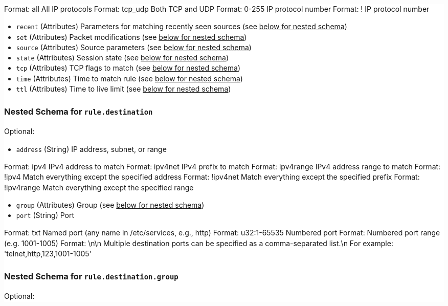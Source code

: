 Format: all
All IP protocols
Format: tcp_udp
Both TCP and UDP
Format: 0-255
IP protocol number
Format: !<protocol>
IP protocol number
- `recent` (Attributes) Parameters for matching recently seen sources (see [below for nested schema](#nestedatt--rule--recent))
- `set` (Attributes) Packet modifications (see [below for nested schema](#nestedatt--rule--set))
- `source` (Attributes) Source parameters (see [below for nested schema](#nestedatt--rule--source))
- `state` (Attributes) Session state (see [below for nested schema](#nestedatt--rule--state))
- `tcp` (Attributes) TCP flags to match (see [below for nested schema](#nestedatt--rule--tcp))
- `time` (Attributes) Time to match rule (see [below for nested schema](#nestedatt--rule--time))
- `ttl` (Attributes) Time to live limit (see [below for nested schema](#nestedatt--rule--ttl))

<a id="nestedatt--rule--destination"></a>
### Nested Schema for `rule.destination`

Optional:

- `address` (String) IP address, subnet, or range

Format: ipv4
IPv4 address to match
Format: ipv4net
IPv4 prefix to match
Format: ipv4range
IPv4 address range to match
Format: !ipv4
Match everything except the specified address
Format: !ipv4net
Match everything except the specified prefix
Format: !ipv4range
Match everything except the specified range
- `group` (Attributes) Group (see [below for nested schema](#nestedatt--rule--destination--group))
- `port` (String) Port

Format: txt
Named port (any name in /etc/services, e.g., http)
Format: u32:1-65535
Numbered port
Format: <start-end>
Numbered port range (e.g. 1001-1005)
Format:
\n\n  Multiple destination ports can be specified as a comma-separated list.\n  For example: 'telnet,http,123,1001-1005'

<a id="nestedatt--rule--destination--group"></a>
### Nested Schema for `rule.destination.group`

Optional:

